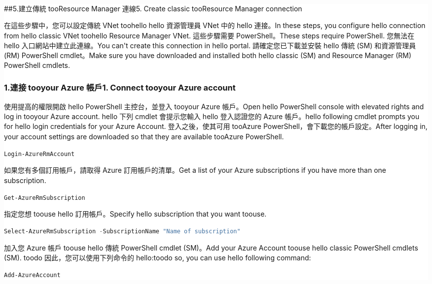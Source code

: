 ##<span data-ttu-id="b8eea-282"><a name="classictoRM"></a>5.建立傳統 tooResource Manager 連線</span><span class="sxs-lookup"><span data-stu-id="b8eea-282"><a name="classictoRM"></a>5. Create classic tooResource Manager connection</span></span>

<span data-ttu-id="b8eea-283">在這些步驟中，您可以設定傳統 VNet toohello hello 資源管理員 VNet 中的 hello 連接。</span><span class="sxs-lookup"><span data-stu-id="b8eea-283">In these steps, you configure hello connection from hello classic VNet toohello Resource Manager VNet.</span></span> <span data-ttu-id="b8eea-284">這些步驟需要 PowerShell。</span><span class="sxs-lookup"><span data-stu-id="b8eea-284">These steps require PowerShell.</span></span> <span data-ttu-id="b8eea-285">您無法在 hello 入口網站中建立此連線。</span><span class="sxs-lookup"><span data-stu-id="b8eea-285">You can't create this connection in hello portal.</span></span> <span data-ttu-id="b8eea-286">請確定您已下載並安裝 hello 傳統 (SM) 和資源管理員 (RM) PowerShell cmdlet。</span><span class="sxs-lookup"><span data-stu-id="b8eea-286">Make sure you have downloaded and installed both hello classic (SM) and Resource Manager (RM) PowerShell cmdlets.</span></span>

### <a name="1-connect-tooyour-azure-account"></a><span data-ttu-id="b8eea-287">1.連接 tooyour Azure 帳戶</span><span class="sxs-lookup"><span data-stu-id="b8eea-287">1. Connect tooyour Azure account</span></span>

<span data-ttu-id="b8eea-288">使用提高的權限開啟 hello PowerShell 主控台，並登入 tooyour Azure 帳戶。</span><span class="sxs-lookup"><span data-stu-id="b8eea-288">Open hello PowerShell console with elevated rights and log in tooyour Azure account.</span></span> <span data-ttu-id="b8eea-289">hello 下列 cmdlet 會提示您輸入 hello 登入認證您的 Azure 帳戶。</span><span class="sxs-lookup"><span data-stu-id="b8eea-289">hello following cmdlet prompts you for hello login credentials for your Azure Account.</span></span> <span data-ttu-id="b8eea-290">登入之後，使其可用 tooAzure PowerShell，會下載您的帳戶設定。</span><span class="sxs-lookup"><span data-stu-id="b8eea-290">After logging in, your account settings are downloaded so that they are available tooAzure PowerShell.</span></span>

```powershell
Login-AzureRmAccount
```
   
<span data-ttu-id="b8eea-291">如果您有多個訂用帳戶，請取得 Azure 訂用帳戶的清單。</span><span class="sxs-lookup"><span data-stu-id="b8eea-291">Get a list of your Azure subscriptions if you have more than one subscription.</span></span>

```powershell
Get-AzureRmSubscription
```

<span data-ttu-id="b8eea-292">指定您想 toouse hello 訂用帳戶。</span><span class="sxs-lookup"><span data-stu-id="b8eea-292">Specify hello subscription that you want toouse.</span></span> 

```powershell
Select-AzureRmSubscription -SubscriptionName "Name of subscription"
```

<span data-ttu-id="b8eea-293">加入您 Azure 帳戶 toouse hello 傳統 PowerShell cmdlet (SM)。</span><span class="sxs-lookup"><span data-stu-id="b8eea-293">Add your Azure Account toouse hello classic PowerShell cmdlets (SM).</span></span> <span data-ttu-id="b8eea-294">toodo 因此，您可以使用下列命令的 hello:</span><span class="sxs-lookup"><span data-stu-id="b8eea-294">toodo so, you can use hello following command:</span></span>

```powershell
Add-AzureAccount
```
